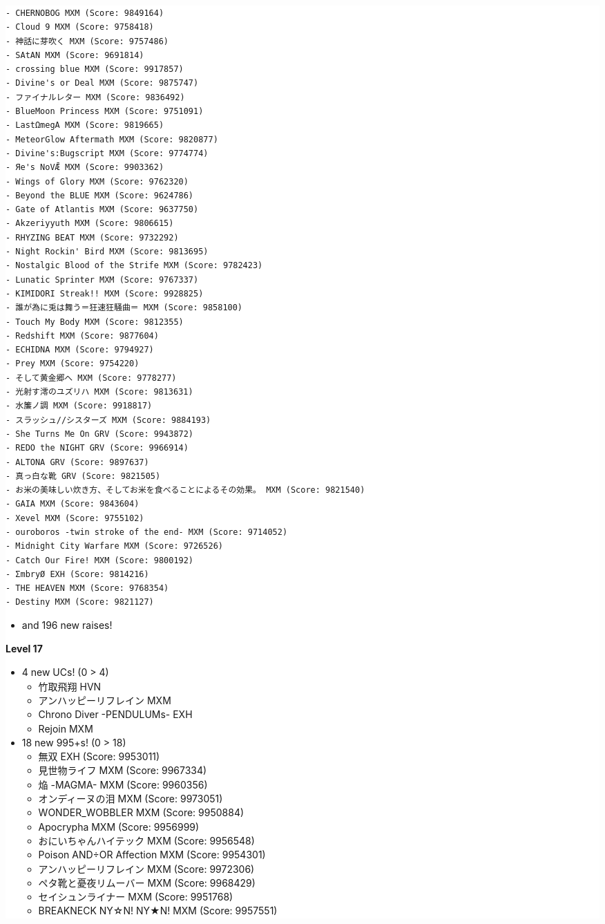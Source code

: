	- CHERNOBOG MXM (Score: 9849164)
	- Cloud 9 MXM (Score: 9758418)
	- 神話に芽吹く MXM (Score: 9757486)
	- SAtAN MXM (Score: 9691814)
	- crossing blue MXM (Score: 9917857)
	- Divine's or Deal MXM (Score: 9875747)
	- ファイナルレター MXM (Score: 9836492)
	- BlueMoon Princess MXM (Score: 9751091)
	- LastΩmegA MXM (Score: 9819665)
	- MeteorGlow Aftermath MXM (Score: 9820877)
	- Divine's:Bugscript MXM (Score: 9774774)
	- Яe's NoVǢ MXM (Score: 9903362)
	- Wings of Glory MXM (Score: 9762320)
	- Beyond the BLUE MXM (Score: 9624786)
	- Gate of Atlantis MXM (Score: 9637750)
	- Akzeriyyuth MXM (Score: 9806615)
	- RHYZING BEAT MXM (Score: 9732292)
	- Night Rockin' Bird MXM (Score: 9813695)
	- Nostalgic Blood of the Strife MXM (Score: 9782423)
	- Lunatic Sprinter MXM (Score: 9767337)
	- KIMIDORI Streak!! MXM (Score: 9928825)
	- 誰が為に兎は舞う＝狂速狂騒曲＝ MXM (Score: 9858100)
	- Touch My Body MXM (Score: 9812355)
	- Redshift MXM (Score: 9877604)
	- ECHIDNA MXM (Score: 9794927)
	- Prey MXM (Score: 9754220)
	- そして黄金郷へ MXM (Score: 9778277)
	- 光射す澪のユズリハ MXM (Score: 9813631)
	- 水簾ノ調 MXM (Score: 9918817)
	- スラッシュ//シスターズ MXM (Score: 9884193)
	- She Turns Me On GRV (Score: 9943872)
	- REDO the NIGHT GRV (Score: 9966914)
	- ALTONA GRV (Score: 9897637)
	- 真っ白な靴 GRV (Score: 9821505)
	- お米の美味しい炊き方、そしてお米を食べることによるその効果。 MXM (Score: 9821540)
	- GAIA MXM (Score: 9843604)
	- Xevel MXM (Score: 9755102)
	- ouroboros -twin stroke of the end- MXM (Score: 9714052)
	- Midnight City Warfare MXM (Score: 9726526)
	- Catch Our Fire! MXM (Score: 9800192)
	- ΣmbryØ EXH (Score: 9814216)
	- THE HEAVEN MXM (Score: 9768354)
	- Destiny MXM (Score: 9821127)
- and 196 new raises!

__Level 17__
- 4 new UCs! (0 > 4)
	- 竹取飛翔 HVN
	- アンハッピーリフレイン MXM
	- Chrono Diver -PENDULUMs- EXH
	- Rejoin MXM
- 18 new 995+s! (0 > 18)
	- 無双 EXH (Score: 9953011)
	- 見世物ライフ MXM (Score: 9967334)
	- 焔 -MAGMA- MXM (Score: 9960356)
	- オンディーヌの泪 MXM (Score: 9973051)
	- WONDER_WOBBLER MXM (Score: 9950884)
	- Apocrypha MXM (Score: 9956999)
	- おにいちゃんハイテック MXM (Score: 9956548)
	- Poison AND÷OR Affection MXM (Score: 9954301)
	- アンハッピーリフレイン MXM (Score: 9972306)
	- ペタ靴と憂夜リムーバー MXM (Score: 9968429)
	- セイシュンライナー MXM (Score: 9951768)
	- BREAKNECK NY☆N! NY★N! MXM (Score: 9957551)